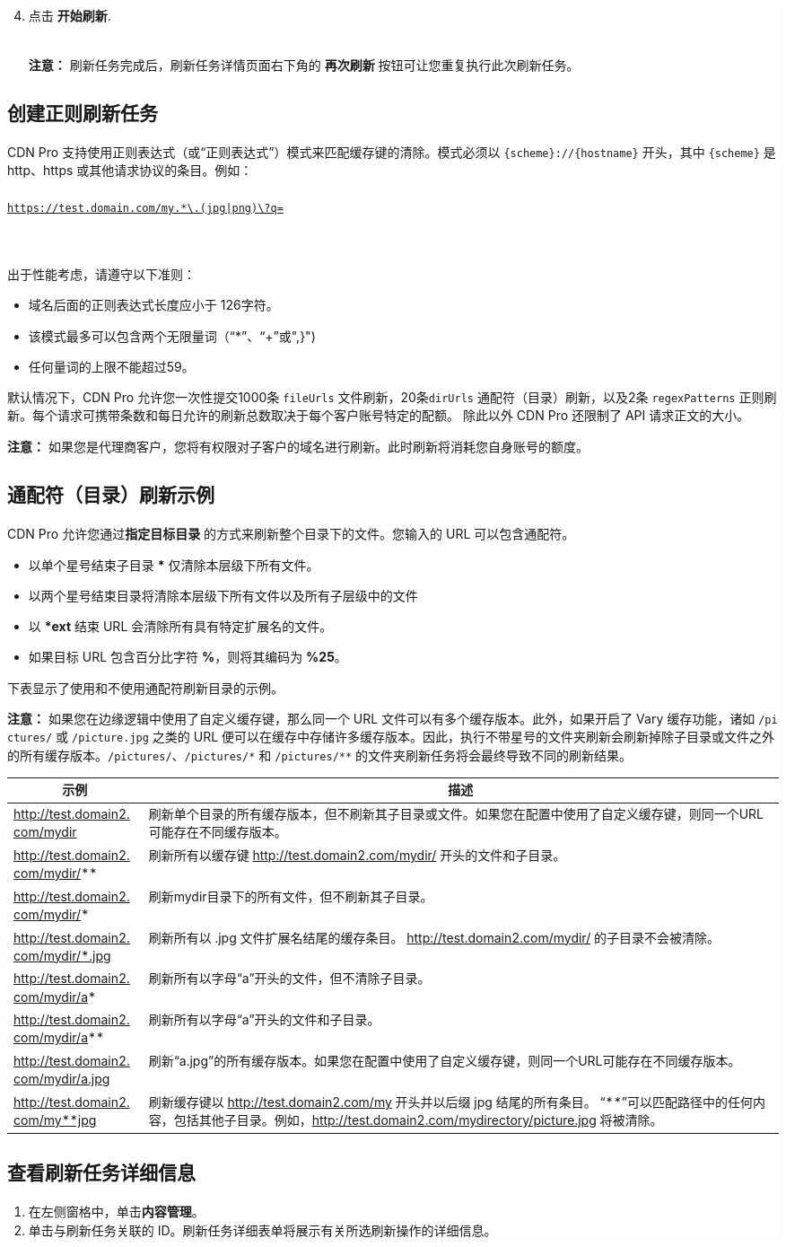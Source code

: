 4. 点击 **开始刷新**.<br><br> 
   
   **注意：** 刷新任务完成后，刷新任务详情页面右下角的 **再次刷新** 按钮可让您重复执行此次刷新任务。


## 创建正则刷新任务

CDN Pro 支持使用正则表达式（或“正则表达式”）模式来匹配缓存键的清除。模式必须以 `{scheme}://{hostname}` 开头，其中 <code>{scheme}</code> 是 http、https 或其他请求协议的条目。例如：<br><br><code>https://test.domain.com/my.*\.(jpg|png)\?q= </code></br></br>

出于性能考虑，请遵守以下准则：
<ul><li>域名后面的正则表达式长度应小于 126字符。</ul></li><ul><li>该模式最多可以包含两个无限量词（“*”、“+”或",}")</ul></li><ul><li>任何量词的上限不能超过59。</ul></li>

默认情况下，CDN Pro 允许您一次性提交1000条 <code>fileUrls</code> 文件刷新，20条<code>dirUrls</code> 通配符（目录）刷新，以及2条 <code>regexPatterns</code> 正则刷新。每个请求可携带条数和每日允许的刷新总数取决于每个客户账号特定的配额。 除此以外 CDN Pro 还限制了 API 请求正文的大小。


**注意：** 如果您是代理商客户，您将有权限对子客户的域名进行刷新。此时刷新将消耗您自身账号的额度。

## 通配符（目录）刷新示例

CDN Pro 允许您通过<strong>指定目标目录</strong> 的方式来刷新整个目录下的文件。您输入的 URL 可以包含通配符。
<ul><li>以单个星号结束子目录 <b>*</b> 仅清除本层级下所有文件。</ul></li><ul><li>以两个星号结束目录将清除本层级下所有文件以及所有子层级中的文件</ul></li><ul><li>以 <b>*ext</b> 结束 URL 会清除所有具有特定扩展名的文件。</ul></li><ul><li>如果目标 URL 包含百分比字符 <b>%</b>，则将其编码为 <b>%25</b>。</ul></li>

下表显示了使用和不使用通配符刷新目录的示例。


**注意：** 如果您在边缘逻辑中使用了自定义缓存键，那么同一个 URL 文件可以有多个缓存版本。此外，如果开启了 Vary 缓存功能，诸如 <code>/pictures/</code> 或 <code>/picture.jpg</code> 之类的 URL 便可以在缓存中存储许多缓存版本。因此，执行不带星号的文件夹刷新会刷新掉除子目录或文件之外的所有缓存版本。<code>/pictures/</code>、<code>/pictures/*</code> 和 <code>/pictures/**</code> 的文件夹刷新任务将会最终导致不同的刷新结果。



|**示例**|**描述**|
|----------|---------------|
| http://test.domain2.com/mydir       | 刷新单个目录的所有缓存版本，但不刷新其子目录或文件。如果您在配置中使用了自定义缓存键，则同一个URL可能存在不同缓存版本。                               |
| http://test.domain2.com/mydir/**    | 刷新所有以缓存键 http://test.domain2.com/mydir/ 开头的文件和子目录。                               |
| http://test.domain2.com/mydir/*    | 刷新mydir目录下的所有文件，但不刷新其子目录。                                             |
| http://test.domain2.com/mydir/*.jpg | 刷新所有以 .jpg 文件扩展名结尾的缓存条目。 http://test.domain2.com/mydir/ 的子目录不会被清除。                                             |
| http://test.domain2.com/mydir/a*    | 刷新所有以字母“a”开头的文件，但不清除子目录。                   |
| http://test.domain2.com/mydir/a**   | 刷新所有以字母“a”开头的文件和子目录。|
| http://test.domain2.com/mydir/a.jpg | 刷新“a.jpg”的所有缓存版本。如果您在配置中使用了自定义缓存键，则同一个URL可能存在不同缓存版本。                                  |
| http://test.domain2.com/my**jpg | 刷新缓存键以 http://test.domain2.com/my 开头并以后缀 jpg 结尾的所有条目。 “**”可以匹配路径中的任何内容，包括其他子目录。例如，http://test.domain2.com/mydirectory/picture.jpg 将被清除。                                  |                                  |


## 查看刷新任务详细信息

1. 在左侧窗格中，单击**内容管理**。
2. 单击与刷新任务关联的 ID。刷新任务详细表单将展示有关所选刷新操作的详细信息。

